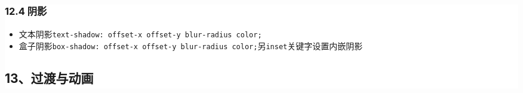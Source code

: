 ### 12.4 阴影

- 文本阴影`text-shadow: offset-x offset-y blur-radius color;`
- 盒子阴影`box-shadow: offset-x offset-y blur-radius color;`另`inset`关键字设置内嵌阴影

## 13、过渡与动画
